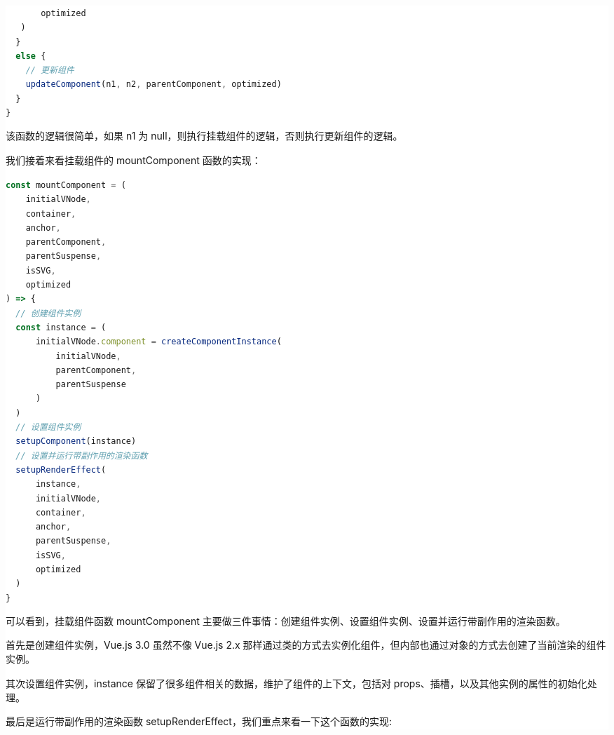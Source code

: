 ```js
       optimized
   )
  }
  else {
    // 更新组件
    updateComponent(n1, n2, parentComponent, optimized)
  }
}
```

该函数的逻辑很简单，如果 n1 为 null，则执行挂载组件的逻辑，否则执行更新组件的逻辑。

我们接着来看挂载组件的 mountComponent 函数的实现：

```js
const mountComponent = (
    initialVNode, 
    container, 
    anchor, 
    parentComponent, 
    parentSuspense, 
    isSVG, 
    optimized
) => {
  // 创建组件实例
  const instance = (
      initialVNode.component = createComponentInstance(
          initialVNode, 
          parentComponent, 
          parentSuspense
      )
  )
  // 设置组件实例
  setupComponent(instance)
  // 设置并运行带副作用的渲染函数
  setupRenderEffect(
      instance, 
      initialVNode, 
      container, 
      anchor, 
      parentSuspense, 
      isSVG, 
      optimized
  )
}
```

可以看到，挂载组件函数 mountComponent 主要做三件事情：创建组件实例、设置组件实例、设置并运行带副作用的渲染函数。

首先是创建组件实例，Vue.js 3.0 虽然不像 Vue.js 2.x 那样通过类的方式去实例化组件，但内部也通过对象的方式去创建了当前渲染的组件实例。

其次设置组件实例，instance 保留了很多组件相关的数据，维护了组件的上下文，包括对 props、插槽，以及其他实例的属性的初始化处理。

最后是运行带副作用的渲染函数 setupRenderEffect，我们重点来看一下这个函数的实现:
